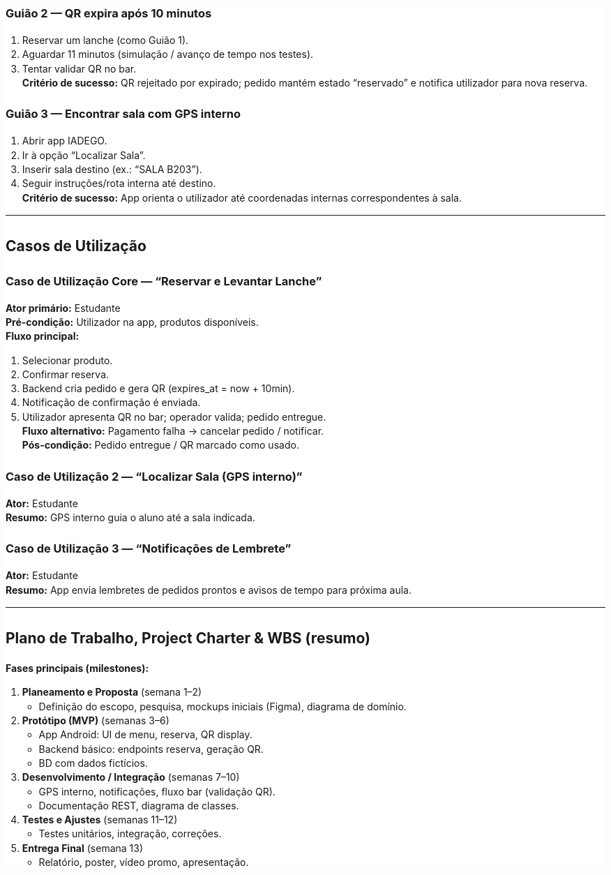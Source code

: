 ### Guião 2 — QR expira após 10 minutos
1. Reservar um lanche (como Guião 1).  
2. Aguardar 11 minutos (simulação / avanço de tempo nos testes).  
3. Tentar validar QR no bar.  
**Critério de sucesso:** QR rejeitado por expirado; pedido mantém estado “reservado” e notifica utilizador para nova reserva.

### Guião 3 — Encontrar sala com GPS interno
1. Abrir app IADEGO.  
2. Ir à opção “Localizar Sala”.  
3. Inserir sala destino (ex.: “SALA B203”).  
4. Seguir instruções/rota interna até destino.  
**Critério de sucesso:** App orienta o utilizador até coordenadas internas correspondentes à sala.

---

## Casos de Utilização

### Caso de Utilização Core — “Reservar e Levantar Lanche”  
**Ator primário:** Estudante  
**Pré-condição:** Utilizador na app, produtos disponíveis.  
**Fluxo principal:**  
1. Selecionar produto.  
2. Confirmar reserva.  
3. Backend cria pedido e gera QR (expires_at = now + 10min).  
4. Notificação de confirmação é enviada.  
5. Utilizador apresenta QR no bar; operador valida; pedido entregue.  
**Fluxo alternativo:** Pagamento falha → cancelar pedido / notificar.  
**Pós-condição:** Pedido entregue / QR marcado como usado.

### Caso de Utilização 2 — “Localizar Sala (GPS interno)”  
**Ator:** Estudante  
**Resumo:** GPS interno guia o aluno até a sala indicada.

### Caso de Utilização 3 — “Notificações de Lembrete”  
**Ator:** Estudante  
**Resumo:** App envia lembretes de pedidos prontos e avisos de tempo para próxima aula.

---

## Plano de Trabalho, Project Charter & WBS (resumo)

**Fases principais (milestones):**

1. **Planeamento e Proposta** (semana 1–2)  
   - Definição do escopo, pesquisa, mockups iniciais (Figma), diagrama de domínio.  
2. **Protótipo (MVP)** (semanas 3–6)  
   - App Android: UI de menu, reserva, QR display.  
   - Backend básico: endpoints reserva, geração QR.  
   - BD com dados fictícios.  
3. **Desenvolvimento / Integração** (semanas 7–10)  
   - GPS interno, notificações, fluxo bar (validação QR).  
   - Documentação REST, diagrama de classes.  
4. **Testes e Ajustes** (semanas 11–12)  
   - Testes unitários, integração, correções.  
5. **Entrega Final** (semana 13)  
   - Relatório, poster, vídeo promo, apresentação.
